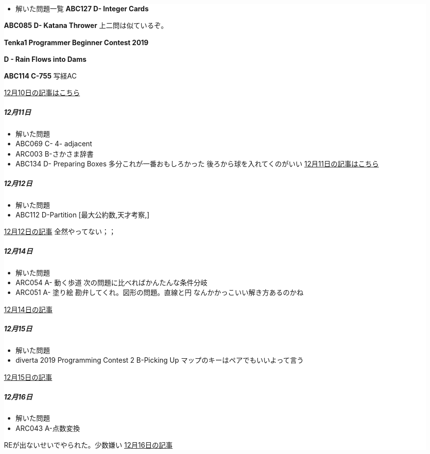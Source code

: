 - 解いた問題一覧
**ABC127 D- Integer Cards**

**ABC085 D- Katana Thrower**
上二問は似ているぞ。

**Tenka1 Programmer Beginner Contest 2019**

**D - Rain Flows into Dams**

**ABC114 C-755**
写経AC

[12月10日の記事はこちら](https://iloveconviniboshi.hatenablog.com/entry/2019/12/10/162320)

##### 12月11日

- 解いた問題
 - ABC069 C- 4- adjacent
 - ARC003 B-さかさま辞書
 - ABC134 D- Preparing Boxes
 多分これが一番おもしろかった
    後ろから球を入れてくのがいい
    [12月11日の記事はこちら](https://iloveconviniboshi.hatenablog.com/entry/2019/12/11/010328)

##### 12月12日
- 解いた問題
 - ABC112 D-Partition 
 [最大公約数,天才考察,]

[12月12日の記事](https://iloveconviniboshi.hatenablog.com/entry/2019/12/14/144331)
全然やってない；；

##### 12月14日
- 解いた問題
 - ARC054 A- 動く歩道
 次の問題に比べればかんたんな条件分岐
 - ARC051 A- 塗り絵
 勘弁してくれ。図形の問題。直線と円
    なんかかっこいい解き方あるのかね

 

 [12月14日の記事](https://iloveconviniboshi.hatenablog.com/entry/2019/12/14/144710)

##### 12月15日
- 解いた問題
 - diverta 2019 Programming Contest 2 B-Picking Up
 マップのキーはペアでもいいよって言う

 [12月15日の記事](https://iloveconviniboshi.hatenablog.com/entry/2019/12/15/211628)

##### 12月16日
- 解いた問題
 - ARC043 A-点数変換

 REが出ないせいでやられた。少数嫌い
 [12月16日の記事](https://iloveconviniboshi.hatenablog.com/entry/2019/12/16/203200)
